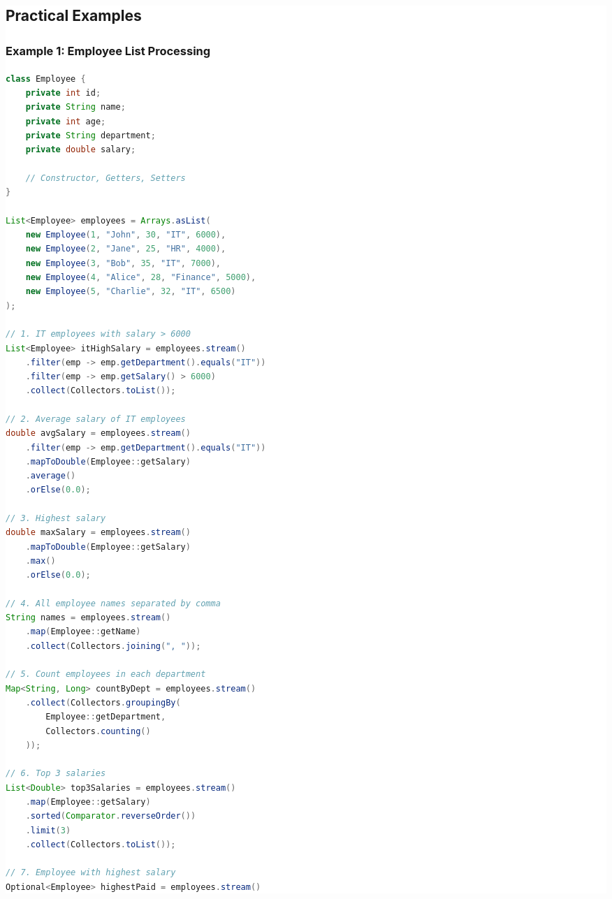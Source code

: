 ## Practical Examples

### Example 1: Employee List Processing

```java
class Employee {
    private int id;
    private String name;
    private int age;
    private String department;
    private double salary;

    // Constructor, Getters, Setters
}

List<Employee> employees = Arrays.asList(
    new Employee(1, "John", 30, "IT", 6000),
    new Employee(2, "Jane", 25, "HR", 4000),
    new Employee(3, "Bob", 35, "IT", 7000),
    new Employee(4, "Alice", 28, "Finance", 5000),
    new Employee(5, "Charlie", 32, "IT", 6500)
);

// 1. IT employees with salary > 6000
List<Employee> itHighSalary = employees.stream()
    .filter(emp -> emp.getDepartment().equals("IT"))
    .filter(emp -> emp.getSalary() > 6000)
    .collect(Collectors.toList());

// 2. Average salary of IT employees
double avgSalary = employees.stream()
    .filter(emp -> emp.getDepartment().equals("IT"))
    .mapToDouble(Employee::getSalary)
    .average()
    .orElse(0.0);

// 3. Highest salary
double maxSalary = employees.stream()
    .mapToDouble(Employee::getSalary)
    .max()
    .orElse(0.0);

// 4. All employee names separated by comma
String names = employees.stream()
    .map(Employee::getName)
    .collect(Collectors.joining(", "));

// 5. Count employees in each department
Map<String, Long> countByDept = employees.stream()
    .collect(Collectors.groupingBy(
        Employee::getDepartment,
        Collectors.counting()
    ));

// 6. Top 3 salaries
List<Double> top3Salaries = employees.stream()
    .map(Employee::getSalary)
    .sorted(Comparator.reverseOrder())
    .limit(3)
    .collect(Collectors.toList());

// 7. Employee with highest salary
Optional<Employee> highestPaid = employees.stream()
```